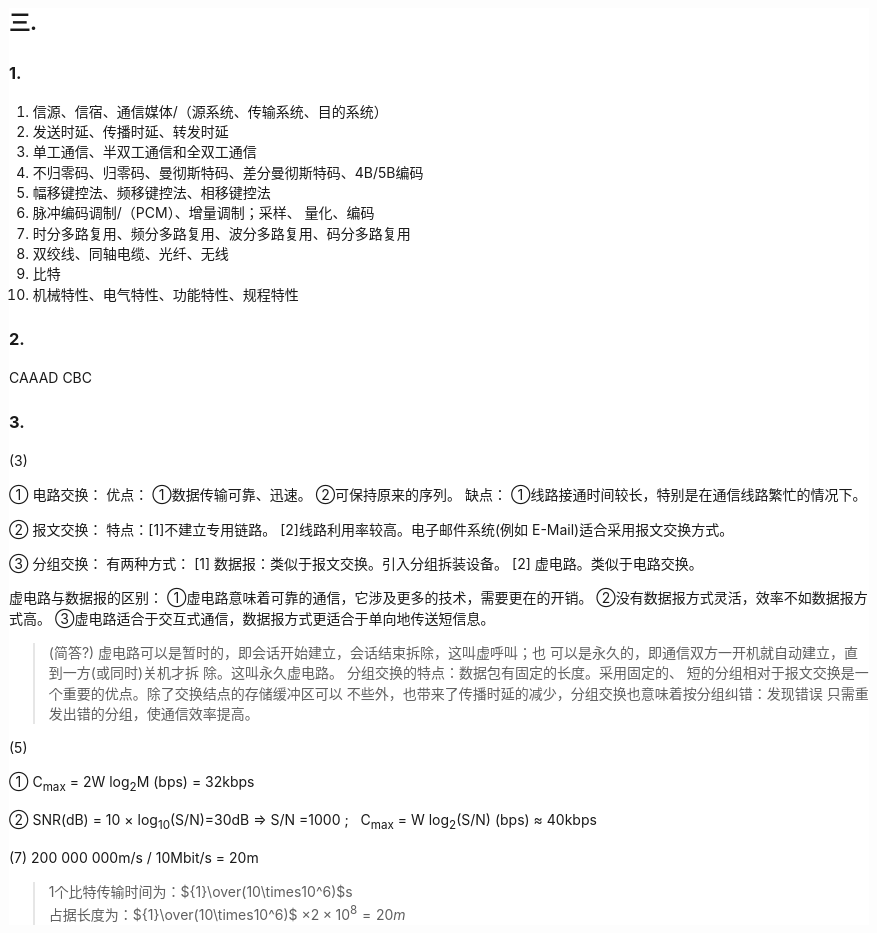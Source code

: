 







## 三.

### 1.

1. 信源、信宿、通信媒体/（源系统、传输系统、目的系统）
1. 发送时延、传播时延、转发时延
1. 单工通信、半双工通信和全双工通信
1. 不归零码、归零码、曼彻斯特码、差分曼彻斯特码、4B/5B编码
1. 幅移键控法、频移键控法、相移键控法
1. 脉冲编码调制/（PCM）、增量调制；采样、 量化、编码
1. 时分多路复用、频分多路复用、波分多路复用、码分多路复用
1. 双绞线、同轴电缆、光纤、无线
1. 比特
1. 机械特性、电气特性、功能特性、规程特性


### 2.

CAAAD CBC


### 3.
(3)


① 电路交换： 优点： ①数据传输可靠、迅速。 ②可保持原来的序列。 缺点： ①线路接通时间较长，特别是在通信线路繁忙的情况下。

② 报文交换： 特点：[1]不建立专用链路。 [2]线路利用率较高。电子邮件系统(例如 E-Mail)适合采用报文交换方式。

③ 分组交换： 有两种方式： [1] 数据报：类似于报文交换。引入分组拆装设备。 [2] 虚电路。类似于电路交换。 

虚电路与数据报的区别：
 ①虚电路意味着可靠的通信，它涉及更多的技术，需要更在的开销。 
 ②没有数据报方式灵活，效率不如数据报方式高。
 ③虚电路适合于交互式通信，数据报方式更适合于单向地传送短信息。 

> (简答?) 虚电路可以是暂时的，即会话开始建立，会话结束拆除，这叫虚呼叫；也 可以是永久的，即通信双方一开机就自动建立，直到一方(或同时)关机才拆 除。这叫永久虚电路。 分组交换的特点：数据包有固定的长度。采用固定的、 短的分组相对于报文交换是一个重要的优点。除了交换结点的存储缓冲区可以 不些外，也带来了传播时延的减少，分组交换也意味着按分组纠错：发现错误 只需重发出错的分组，使通信效率提高。



(5)

① C<sub>max</sub> = 2W log<sub>2</sub>M (bps) = 32kbps

② SNR(dB) = 10 $\times$ log<sub>10</sub>(S/N)=30dB	 $\Rightarrow$ S/N =1000 ;
&nbsp;  C<sub>max</sub> = W log<sub>2</sub>(S/N) (bps) $\approx$ 40kbps

(7) 200 000 000m/s / 10Mbit/s = 20m
> 1个比特传输时间为：${1}\over(10\times10^6)$s<br>
占据长度为：${1}\over(10\times10^6)$ $\times2\times10^8=20m$

